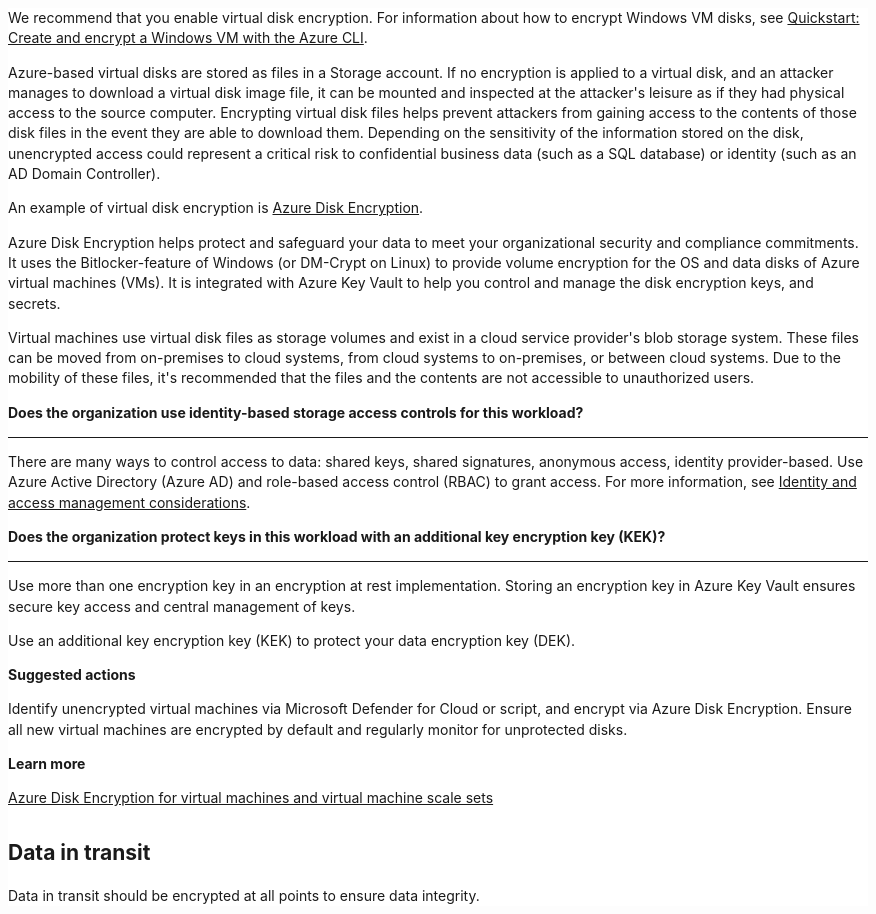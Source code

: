 We recommend that you enable virtual disk encryption. For information about how to encrypt Windows VM disks, see [Quickstart: Create and encrypt a Windows VM with the Azure CLI](/azure/virtual-machines/windows/disk-encryption-cli-quickstart).

Azure-based virtual disks are stored as files in a Storage account. If no encryption is applied to a virtual disk, and an attacker manages to download a virtual disk image file, it can be mounted and inspected at the attacker's leisure as if they had physical access to the source computer. Encrypting virtual disk files helps prevent attackers from gaining access to the contents of those disk files in the event they are able to download them. Depending on the sensitivity of the information stored on the disk, unencrypted access could represent a critical risk to confidential business data (such as a SQL database) or identity (such as an AD Domain Controller).

An example of virtual disk encryption is [Azure Disk Encryption](/azure/security/fundamentals/azure-disk-encryption-vms-vmss).

Azure Disk Encryption helps protect and safeguard your data to meet your organizational security and compliance commitments. It uses the Bitlocker-feature of Windows (or DM-Crypt on Linux) to provide volume encryption for the OS and data disks of Azure virtual machines (VMs). It is integrated with Azure Key Vault to help you control and manage the disk encryption keys, and secrets.

Virtual machines use virtual disk files as storage volumes and exist in a cloud service provider's blob storage system. These files can be moved from on-premises to cloud systems, from cloud systems to on-premises, or between cloud systems. Due to the mobility of these files, it's recommended that the files and the contents are not accessible to unauthorized users.

**Does the organization use identity-based storage access controls for this workload?**
***

There are many ways to control access to data: shared keys, shared signatures, anonymous access, identity provider-based. Use Azure Active Directory (Azure AD) and role-based access control (RBAC) to grant access. For more information, see [Identity and access management considerations](design-identity.md).

**Does the organization protect keys in this workload with an additional key encryption key (KEK)?**
***

Use more than one encryption key in an encryption at rest implementation. Storing an encryption key in Azure Key Vault ensures secure key access and central management of keys.

Use an additional key encryption key (KEK) to protect your data encryption key (DEK).

**Suggested actions**

Identify unencrypted virtual machines via Microsoft Defender for Cloud or script, and encrypt via Azure Disk Encryption.  Ensure all new virtual machines are encrypted by default and regularly monitor for unprotected disks.

**Learn more**

[Azure Disk Encryption for virtual machines and virtual machine scale sets](/azure/security/fundamentals/azure-disk-encryption-vms-vmss)

## Data in transit

Data in transit should be encrypted at all points to ensure data integrity.

